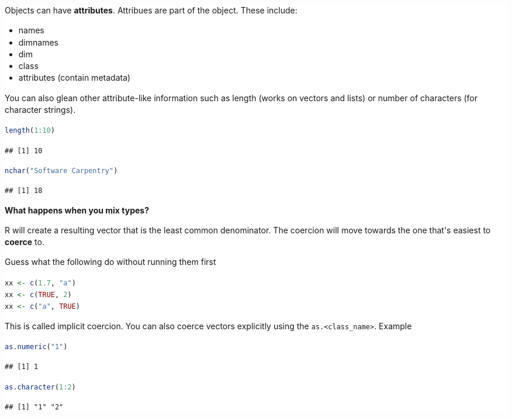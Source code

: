 
Objects can have __attributes__. Attribues are part of the object. These include:

* names
* dimnames
* dim
* class
* attributes (contain metadata)

You can also glean other attribute-like information such as length (works on vectors and lists) or number of characters (for character strings).


```r
length(1:10)
```

```
## [1] 10
```

```r
nchar("Software Carpentry")
```

```
## [1] 18
```


**What happens when you mix types?**

R will create a resulting vector that is the least common denominator. The coercion will move towards the one that's easiest to __coerce__ to.

Guess what the following do without running them first


```r
xx <- c(1.7, "a")
xx <- c(TRUE, 2)
xx <- c("a", TRUE)
```


This is called implicit coercion. You can also coerce vectors explicitly using the `as.<class_name>`. Example


```r
as.numeric("1")
```

```
## [1] 1
```

```r
as.character(1:2)
```

```
## [1] "1" "2"
```
